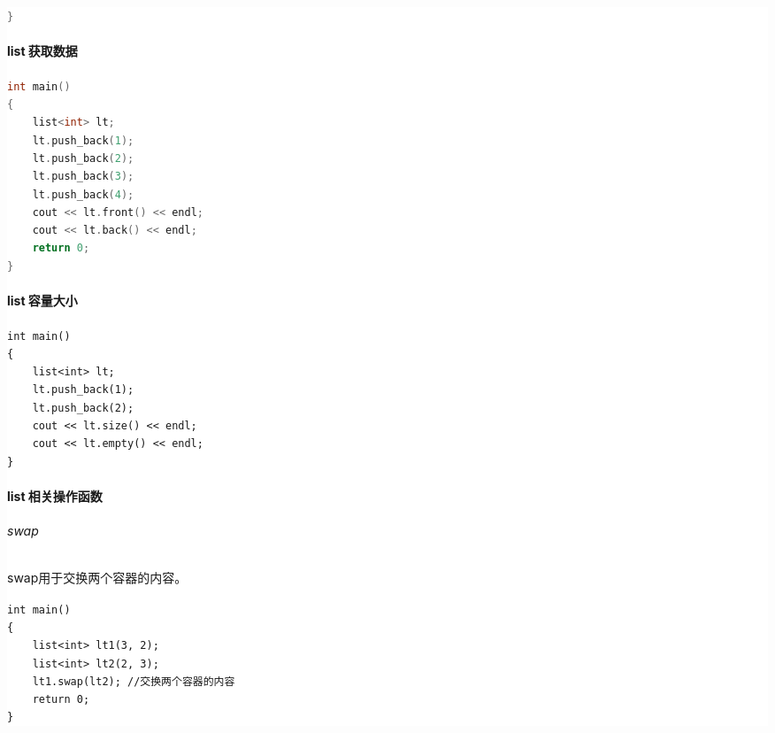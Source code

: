 ```c++
}
```



#### list 获取数据

```c++
int main()
{
	list<int> lt;
	lt.push_back(1);
	lt.push_back(2);
	lt.push_back(3);
	lt.push_back(4);
	cout << lt.front() << endl;
	cout << lt.back() << endl;
	return 0;
}
```




#### list 容量大小

```
int main()
{
	list<int> lt;
	lt.push_back(1);
	lt.push_back(2);
	cout << lt.size() << endl;
	cout << lt.empty() << endl;
}
```




#### list 相关操作函数

###### swap

swap用于交换两个容器的内容。

```
int main()
{
	list<int> lt1(3, 2);
	list<int> lt2(2, 3);
	lt1.swap(lt2); //交换两个容器的内容
	return 0;
}
```



